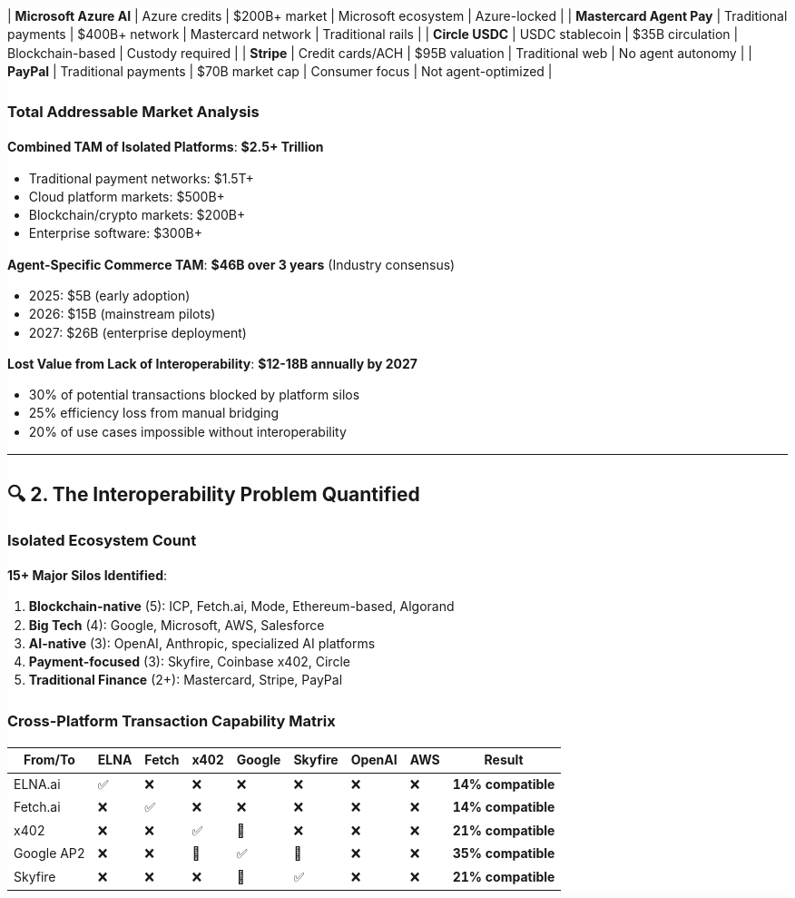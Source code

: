 | **Microsoft Azure AI** | Azure credits | $200B+ market | Microsoft ecosystem | Azure-locked |
| **Mastercard Agent Pay** | Traditional payments | $400B+ network | Mastercard network | Traditional rails |
| **Circle USDC** | USDC stablecoin | $35B circulation | Blockchain-based | Custody required |
| **Stripe** | Credit cards/ACH | $95B valuation | Traditional web | No agent autonomy |
| **PayPal** | Traditional payments | $70B market cap | Consumer focus | Not agent-optimized |

### **Total Addressable Market Analysis**

**Combined TAM of Isolated Platforms**: **$2.5+ Trillion**
- Traditional payment networks: $1.5T+
- Cloud platform markets: $500B+
- Blockchain/crypto markets: $200B+
- Enterprise software: $300B+

**Agent-Specific Commerce TAM**: **$46B over 3 years** (Industry consensus)
- 2025: $5B (early adoption)
- 2026: $15B (mainstream pilots)
- 2027: $26B (enterprise deployment)

**Lost Value from Lack of Interoperability**: **$12-18B annually by 2027**
- 30% of potential transactions blocked by platform silos
- 25% efficiency loss from manual bridging
- 20% of use cases impossible without interoperability

---

## 🔍 **2. The Interoperability Problem Quantified**

### **Isolated Ecosystem Count**

**15+ Major Silos Identified**:
1. **Blockchain-native** (5): ICP, Fetch.ai, Mode, Ethereum-based, Algorand
2. **Big Tech** (4): Google, Microsoft, AWS, Salesforce
3. **AI-native** (3): OpenAI, Anthropic, specialized AI platforms
4. **Payment-focused** (3): Skyfire, Coinbase x402, Circle
5. **Traditional Finance** (2+): Mastercard, Stripe, PayPal

### **Cross-Platform Transaction Capability Matrix**

| From/To | ELNA | Fetch | x402 | Google | Skyfire | OpenAI | AWS | Result |
|---------|------|-------|------|--------|---------|--------|-----|--------|
| ELNA.ai | ✅ | ❌ | ❌ | ❌ | ❌ | ❌ | ❌ | **14% compatible** |
| Fetch.ai | ❌ | ✅ | ❌ | ❌ | ❌ | ❌ | ❌ | **14% compatible** |
| x402 | ❌ | ❌ | ✅ | 🔶 | ❌ | ❌ | ❌ | **21% compatible** |
| Google AP2 | ❌ | ❌ | 🔶 | ✅ | 🔶 | ❌ | ❌ | **35% compatible** |
| Skyfire | ❌ | ❌ | ❌ | 🔶 | ✅ | ❌ | ❌ | **21% compatible** |
